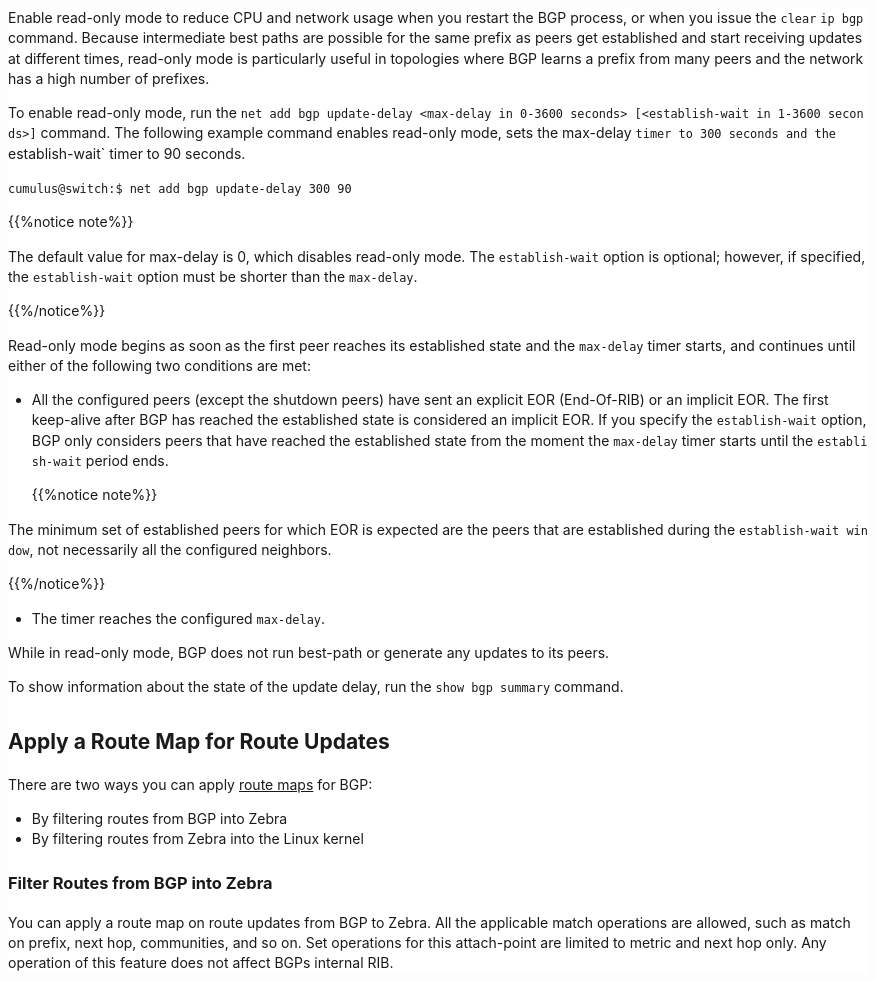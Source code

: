 Enable read-only mode to reduce CPU and network usage when you restart the BGP process, or when you issue the `clear` `ip bgp` command. Because intermediate best paths are possible for the same prefix as peers get established and start receiving updates at different times, read-only mode is particularly useful in topologies where BGP learns a prefix from many peers and the network has a high number of prefixes.

To enable read-only mode, run the `net add bgp update-delay <max-delay in 0-3600 seconds> [<establish-wait in 1-3600 seconds>]` command.  The following example command enables read-only mode, sets the
 max-delay `timer to 300 seconds and the` establish-wait` timer to 90 seconds.

```
cumulus@switch:$ net add bgp update-delay 300 90
```

{{%notice note%}}

The default value for max-delay is 0, which disables read-only mode. The `establish-wait` option is optional; however, if specified, the `establish-wait` option must be shorter than the `max-delay`.

{{%/notice%}}

Read-only mode begins as soon as the first peer reaches its established state and the `max-delay` timer starts, and continues until either of the following two conditions are met:

- All the configured peers (except the shutdown peers) have sent an explicit EOR (End-Of-RIB) or an implicit EOR. The first keep-alive after BGP has reached the established state is considered an implicit EOR. If you specify the `establish-wait` option, BGP only considers peers that have reached the established state from the moment the `max-delay` timer starts until the `establish-wait` period ends.

    {{%notice note%}}

The minimum set of established peers for which EOR is expected are the peers that are established during the `establish-wait window`, not necessarily all the configured neighbors.

{{%/notice%}}

- The timer reaches the configured `max-delay`.

While in read-only mode, BGP does not run best-path or generate any updates to its peers.

To show information about the state of the update delay, run the `show bgp summary` command.

## Apply a Route Map for Route Updates

There are two ways you can apply [route maps](http://docs.frrouting.org/en/latest/routemap.html) for BGP:

- By filtering routes from BGP into Zebra
- By filtering routes from Zebra into the Linux kernel

### Filter Routes from BGP into Zebra

You can apply a route map on route updates from BGP to Zebra. All the applicable match operations are allowed, such as match on prefix, next hop, communities, and so on. Set operations for this attach-point are limited to metric and next hop only. Any operation of this feature does not affect BGPs internal RIB.
